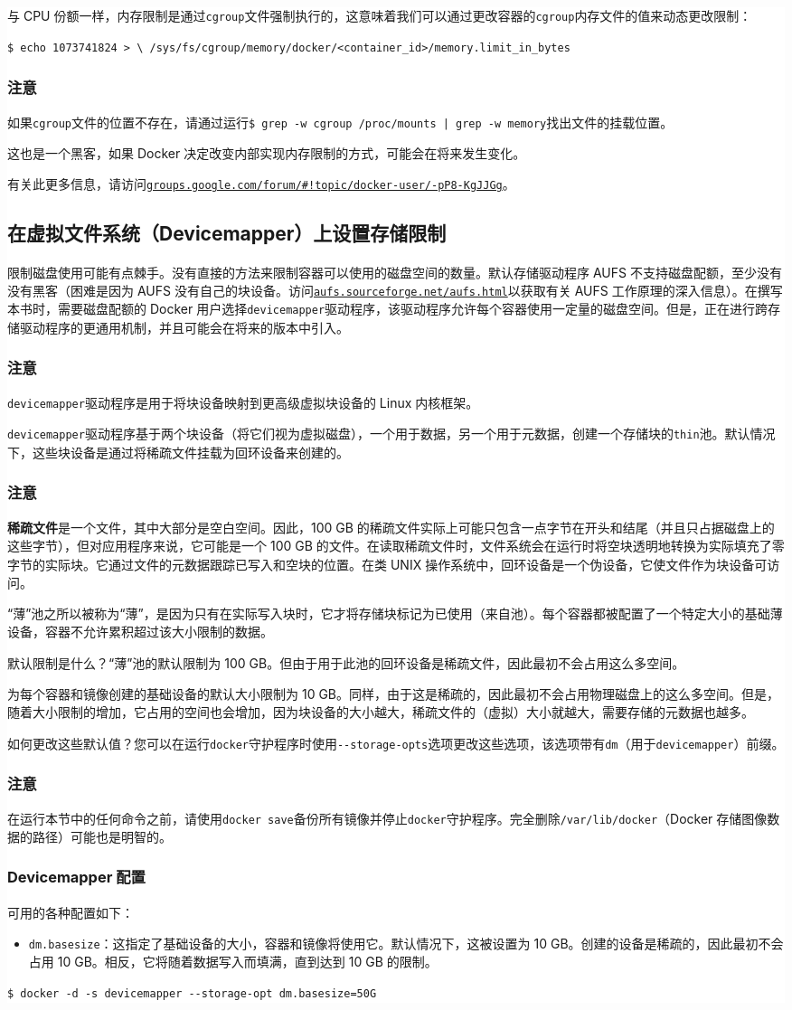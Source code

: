 与 CPU 份额一样，内存限制是通过`cgroup`文件强制执行的，这意味着我们可以通过更改容器的`cgroup`内存文件的值来动态更改限制：

```
$ echo 1073741824 > \ /sys/fs/cgroup/memory/docker/<container_id>/memory.limit_in_bytes

```

### 注意

如果`cgroup`文件的位置不存在，请通过运行`$ grep -w cgroup /proc/mounts | grep -w memory`找出文件的挂载位置。

这也是一个黑客，如果 Docker 决定改变内部实现内存限制的方式，可能会在将来发生变化。

有关此更多信息，请访问[`groups.google.com/forum/#!topic/docker-user/-pP8-KgJJGg`](https://groups.google.com/forum/#!topic/docker-user/-pP8-KgJJGg)。

## 在虚拟文件系统（Devicemapper）上设置存储限制

限制磁盘使用可能有点棘手。没有直接的方法来限制容器可以使用的磁盘空间的数量。默认存储驱动程序 AUFS 不支持磁盘配额，至少没有没有黑客（困难是因为 AUFS 没有自己的块设备。访问[`aufs.sourceforge.net/aufs.html`](http://aufs.sourceforge.net/aufs.html)以获取有关 AUFS 工作原理的深入信息）。在撰写本书时，需要磁盘配额的 Docker 用户选择`devicemapper`驱动程序，该驱动程序允许每个容器使用一定量的磁盘空间。但是，正在进行跨存储驱动程序的更通用机制，并且可能会在将来的版本中引入。

### 注意

`devicemapper`驱动程序是用于将块设备映射到更高级虚拟块设备的 Linux 内核框架。

`devicemapper`驱动程序基于两个块设备（将它们视为虚拟磁盘），一个用于数据，另一个用于元数据，创建一个存储块的`thin`池。默认情况下，这些块设备是通过将稀疏文件挂载为回环设备来创建的。

### 注意

**稀疏文件**是一个文件，其中大部分是空白空间。因此，100 GB 的稀疏文件实际上可能只包含一点字节在开头和结尾（并且只占据磁盘上的这些字节），但对应用程序来说，它可能是一个 100 GB 的文件。在读取稀疏文件时，文件系统会在运行时将空块透明地转换为实际填充了零字节的实际块。它通过文件的元数据跟踪已写入和空块的位置。在类 UNIX 操作系统中，回环设备是一个伪设备，它使文件作为块设备可访问。

“薄”池之所以被称为“薄”，是因为只有在实际写入块时，它才将存储块标记为已使用（来自池）。每个容器都被配置了一个特定大小的基础薄设备，容器不允许累积超过该大小限制的数据。

默认限制是什么？“薄”池的默认限制为 100 GB。但由于用于此池的回环设备是稀疏文件，因此最初不会占用这么多空间。

为每个容器和镜像创建的基础设备的默认大小限制为 10 GB。同样，由于这是稀疏的，因此最初不会占用物理磁盘上的这么多空间。但是，随着大小限制的增加，它占用的空间也会增加，因为块设备的大小越大，稀疏文件的（虚拟）大小就越大，需要存储的元数据也越多。

如何更改这些默认值？您可以在运行`docker`守护程序时使用`--storage-opts`选项更改这些选项，该选项带有`dm`（用于`devicemapper`）前缀。

### 注意

在运行本节中的任何命令之前，请使用`docker save`备份所有镜像并停止`docker`守护程序。完全删除`/var/lib/docker`（Docker 存储图像数据的路径）可能也是明智的。

### Devicemapper 配置

可用的各种配置如下：

+   `dm.basesize`：这指定了基础设备的大小，容器和镜像将使用它。默认情况下，这被设置为 10 GB。创建的设备是稀疏的，因此最初不会占用 10 GB。相反，它将随着数据写入而填满，直到达到 10 GB 的限制。

```
$ docker -d -s devicemapper --storage-opt dm.basesize=50G

```
